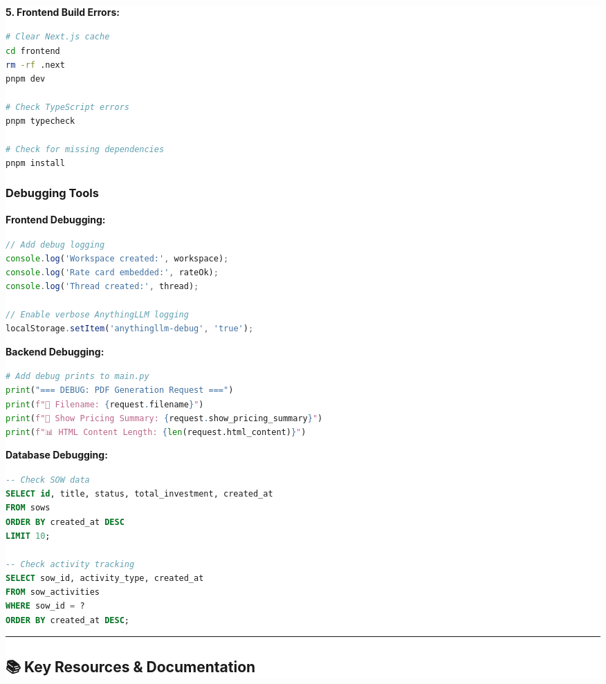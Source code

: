 **5. Frontend Build Errors:**
```bash
# Clear Next.js cache
cd frontend
rm -rf .next
pnpm dev

# Check TypeScript errors
pnpm typecheck

# Check for missing dependencies
pnpm install
```

### Debugging Tools

**Frontend Debugging:**
```typescript
// Add debug logging
console.log('Workspace created:', workspace);
console.log('Rate card embedded:', rateOk);
console.log('Thread created:', thread);

// Enable verbose AnythingLLM logging
localStorage.setItem('anythingllm-debug', 'true');
```

**Backend Debugging:**
```python
# Add debug prints to main.py
print("=== DEBUG: PDF Generation Request ===")
print(f"📄 Filename: {request.filename}")
print(f"🎯 Show Pricing Summary: {request.show_pricing_summary}")
print(f"📊 HTML Content Length: {len(request.html_content)}")
```

**Database Debugging:**
```sql
-- Check SOW data
SELECT id, title, status, total_investment, created_at 
FROM sows 
ORDER BY created_at DESC 
LIMIT 10;

-- Check activity tracking
SELECT sow_id, activity_type, created_at 
FROM sow_activities 
WHERE sow_id = ? 
ORDER BY created_at DESC;
```

---

## 📚 Key Resources & Documentation
